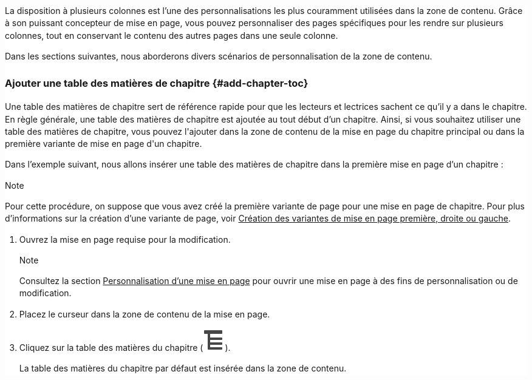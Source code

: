 La disposition à plusieurs colonnes est l’une des personnalisations les plus couramment utilisées dans la zone de contenu. Grâce à son puissant concepteur de mise en page, vous pouvez personnaliser des pages spécifiques pour les rendre sur plusieurs colonnes, tout en conservant le contenu des autres pages dans une seule colonne.

Dans les sections suivantes, nous aborderons divers scénarios de personnalisation de la zone de contenu.

### Ajouter une table des matières de chapitre {#add-chapter-toc}

Une table des matières de chapitre sert de référence rapide pour que les lecteurs et lectrices sachent ce qu’il y a dans le chapitre. En règle générale, une table des matières de chapitre est ajoutée au tout début d’un chapitre. Ainsi, si vous souhaitez utiliser une table des matières de chapitre, vous pouvez l&#39;ajouter dans la zone de contenu de la mise en page du chapitre principal ou dans la première variante de mise en page d&#39;un chapitre.

Dans l’exemple suivant, nous allons insérer une table des matières de chapitre dans la première mise en page d’un chapitre :

>[!NOTE]
>
>Pour cette procédure, on suppose que vous avez créé la première variante de page pour une mise en page de chapitre. Pour plus d’informations sur la création d’une variante de page, voir [Création des variantes de mise en page première, droite ou gauche](#page-layout-variants).

1. Ouvrez la mise en page requise pour la modification.

   >[!NOTE]
   >
   >Consultez la section [Personnalisation d’une mise en page](components-pdf-template.md#customize-a-page-layout) pour ouvrir une mise en page à des fins de personnalisation ou de modification.

1. Placez le curseur dans la zone de contenu de la mise en page.

1. Cliquez sur la table des matières du chapitre (<img src="./assets/chapter-toc-icon.svg">).

   La table des matières du chapitre par défaut est insérée dans la zone de contenu.
